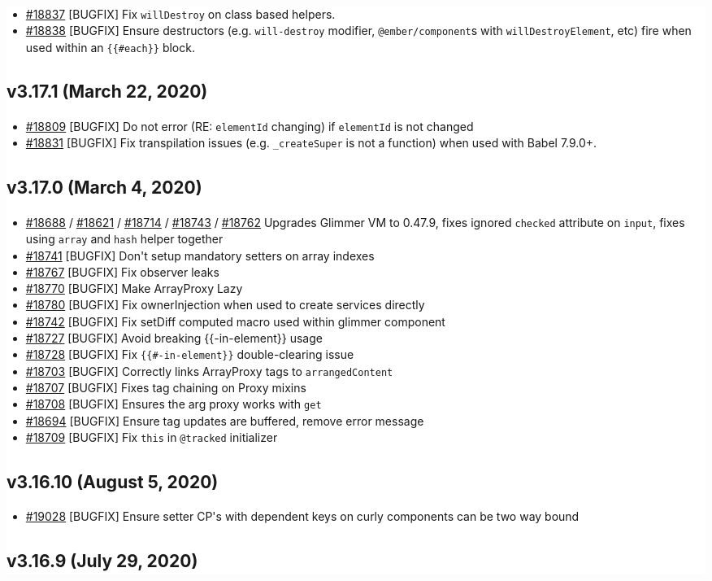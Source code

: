 - [#18837](https://github.com/emberjs/ember.js/pull/18837) [BUGFIX] Fix `willDestroy` on class based helpers.
- [#18838](https://github.com/emberjs/ember.js/pull/18838) [BUGFIX] Ensure destructors (e.g. `will-destroy` modifier, `@ember/component`s with `willDestroyElement`, etc) fire when used within an `{{#each}}` block.

## v3.17.1 (March 22, 2020)

- [#18809](https://github.com/emberjs/ember.js/pull/18809) [BUGFIX] Do not error (RE: `elementId` changing) if `elementId` is not changed
- [#18831](https://github.com/emberjs/ember.js/pull/18831) [BUGFIX] Fix transpilation issues (e.g. `_createSuper` is not a function) when used with Babel 7.9.0+.

## v3.17.0 (March 4, 2020)

- [#18688](https://github.com/emberjs/ember.js/pull/18688) / [#18621](https://github.com/emberjs/ember.js/pull/18621) / [#18714](https://github.com/emberjs/ember.js/pull/18714) / [#18743](https://github.com/emberjs/ember.js/pull/18743) / [#18762](https://github.com/emberjs/ember.js/pull/18762) Upgrades Glimmer VM to 0.47.9, fixes ignored `checked` attribute on `input`, fixes using `array` and `hash` helper together
- [#18741](https://github.com/emberjs/ember.js/pull/18741) [BUGFIX] Don't setup mandatory setters on array indexes
- [#18767](https://github.com/emberjs/ember.js/pull/18767) [BUGFIX] Fix observer leaks
- [#18770](https://github.com/emberjs/ember.js/pull/18770) [BUGFIX] Make ArrayProxy Lazy
- [#18780](https://github.com/emberjs/ember.js/pull/18780) [BUGFIX] Fix ownerInjection when used to create services directly
- [#18742](https://github.com/emberjs/ember.js/pull/18742) [BUGFIX] Fix setDiff computed macro used within glimmer component
- [#18727](https://github.com/emberjs/ember.js/pull/18727) [BUGFIX] Avoid breaking {{-in-element}} usage
- [#18728](https://github.com/emberjs/ember.js/pull/18728) [BUGFIX] Fix `{{#-in-element}}` double-clearing issue
- [#18703](https://github.com/emberjs/ember.js/pull/18703) [BUGFIX] Correctly links ArrayProxy tags to `arrangedContent`
- [#18707](https://github.com/emberjs/ember.js/pull/18707) [BUGFIX] Fixes tag chaining on Proxy mixins
- [#18708](https://github.com/emberjs/ember.js/pull/18708) [BUGFIX] Ensures the arg proxy works with `get`
- [#18694](https://github.com/emberjs/ember.js/pull/18694) [BUGFIX] Ensure tag updates are buffered, remove error message
- [#18709](https://github.com/emberjs/ember.js/pull/18709) [BUGFIX] Fix `this` in `@tracked` initializer

## v3.16.10 (August 5, 2020)

- [#19028](https://github.com/emberjs/ember.js/pull/19028) [BUGFIX] Ensure setter CP's with dependent keys on curly components can be two way bound

## v3.16.9 (July 29, 2020)
